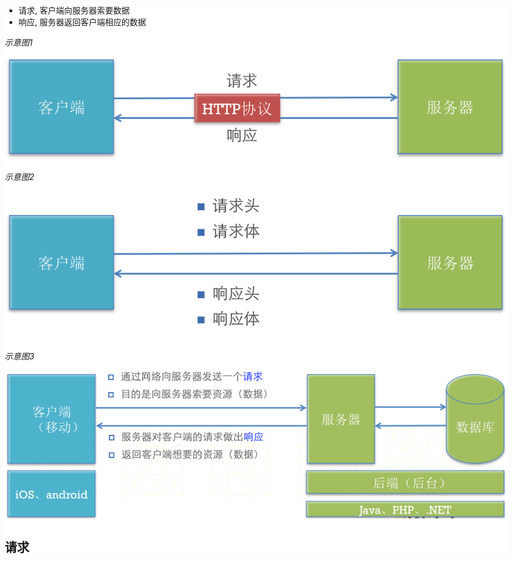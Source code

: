 * 请求, 客户端向服务器索要数据
* 响应, 服务器返回客户端相应的数据

*示意图1*

![](../assets/images/网络/CS交互2.png)

*示意图2*

![](../assets/images/网络/HTTP通信过程.png)

*示意图3*

![](../assets/images/网络/CS交互.png)

## 请求
